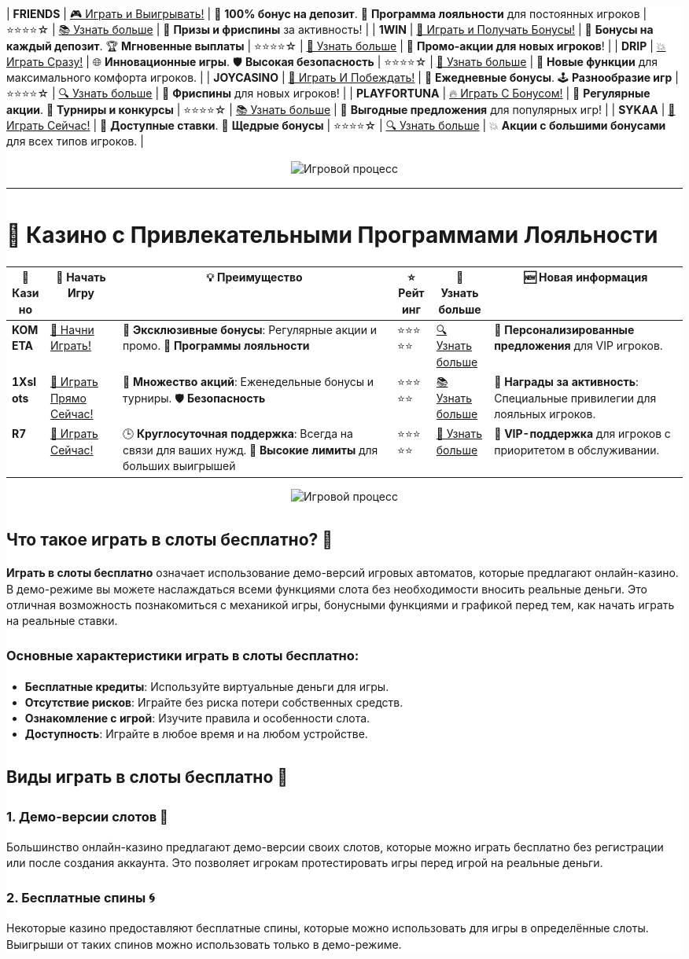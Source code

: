 | **FRIENDS**     | [🎮 Играть и Выигрывать!](https://gofriends.fyi/linkb2) | 💸 **100% бонус на депозит**. 💎 **Программа лояльности** для постоянных игроков | ⭐⭐⭐⭐☆ | [📚 Узнать больше](https://gofriends.fyi/linkb2) | 🥇 **Призы и фриспины** за активность! |
| **1WIN**        | [🎰 Играть и Получать Бонусы!](https://brandplay.link/smXVpBbG) | 🤑 **Бонусы на каждый депозит**. 🏆 **Мгновенные выплаты** | ⭐⭐⭐⭐☆ | [📖 Узнать больше](https://brandplay.link/smXVpBbG) | 🎉 **Промо-акции для новых игроков**! |
| **DRIP**        | [💥 Играть Сразу!](https://drp-ircp01.com/c07e6a3db) | 🌐 **Инновационные игры**. 🛡️ **Высокая безопасность** | ⭐⭐⭐⭐☆ | [🔎 Узнать больше](https://drp-ircp01.com/c07e6a3db) | 🔧 **Новые функции** для максимального комфорта игроков. |
| **JOYCASINO**   | [🎰 Играть И Побеждать!](https://rpc30.call2me.pro/?/ru/registration?apkpop=0&partner=p24970p3291217pc98f) | 🎁 **Ежедневные бонусы**. 🕹️ **Разнообразие игр** | ⭐⭐⭐⭐☆ | [🔍 Узнать больше](https://rpc30.call2me.pro/?/ru/registration?apkpop=0&partner=p24970p3291217pc98f) | 🎉 **Фриспины** для новых игроков! |
| **PLAYFORTUNA** | [🔥 Играть С Бонусом!](https://fortunapromo.net/alt/playfortuna/registration?0dc4a9362a71feb7e3f165fb8e766f70) | 🎉 **Регулярные акции**. 🏅 **Турниры и конкурсы** | ⭐⭐⭐⭐☆ | [📚 Узнать больше](https://fortunapromo.net/alt/playfortuna/registration?0dc4a9362a71feb7e3f165fb8e766f70) | 🎯 **Выгодные предложения** для популярных игр! |
| **SYKAA**       | [💸 Играть Сейчас!](https://s-two-way.com/?source=linkb2&pid=30697) | 💸 **Доступные ставки**. 🎁 **Щедрые бонусы** | ⭐⭐⭐⭐☆ | [🔍 Узнать больше](https://s-two-way.com/?source=linkb2&pid=30697) | 💥 **Акции с большими бонусами** для всех типов игроков. |

<div align="center"> <img src="https://schaeffers-cdn.s3.amazonaws.com/images/default-source/schaeffers-cdn-images/default-images/sectors/bigstock-casino-gambling-concept-with-f-369012793.jpg?sfvrsn=493ad806_4" alt="Игровой процесс" width="70%"> </div>

---
# 💸 Казино с Привлекательными Программами Лояльности

| 🎲 **Казино** | 🔗 **Начать Игру** | 💡 **Преимущество** | ⭐ **Рейтинг** | 🔗 **Узнать больше** | 🆕 **Новая информация** |
|--------------|---------------------|---------------------|----------------|----------------------|-------------------------|
| **KOMETA**    | [🎯 Начни Играть!](https://brandplay.link/8ZymQJV8) | 🎁 **Эксклюзивные бонусы**: Регулярные акции и промо. 🔄 **Программы лояльности** | ⭐⭐⭐⭐⭐ | [🔍 Узнать больше](https://brandplay.link/8ZymQJV8) | 🌟 **Персонализированные предложения** для VIP игроков. |
| **1Xslots**   | [🏅 Играть Прямо Сейчас!](https://brandplay.link/hSB1khtr) | 🎉 **Множество акций**: Еженедельные бонусы и турниры. 🛡️ **Безопасность** | ⭐⭐⭐⭐⭐ | [📚 Узнать больше](https://brandplay.link/hSB1khtr) | 🏅 **Награды за активность**: Специальные привилегии для лояльных игроков. |
| **R7**        | [🚀 Играть Сейчас!](https://brandplay.link/bMd3Yjsw) | 🕒 **Круглосуточная поддержка**: Всегда на связи для ваших нужд. 💸 **Высокие лимиты** для больших выигрышей | ⭐⭐⭐⭐⭐ | [📖 Узнать больше](https://brandplay.link/bMd3Yjsw) | 💬 **VIP-поддержка** для игроков с приоритетом в обслуживании. |

<div align="center"> <img src="https://i.ytimg.com/vi/BGgLz9g2ru8/maxresdefault.jpg" alt="Игровой процесс" width="70%"> </div>

## Что такое **играть в слоты бесплатно**? 🧐

**Играть в слоты бесплатно** означает использование демо-версий игровых автоматов, которые предлагают онлайн-казино. В демо-режиме вы можете наслаждаться всеми функциями слота без необходимости вносить реальные деньги. Это отличная возможность познакомиться с механикой игры, бонусными функциями и графикой перед тем, как начать играть на реальные ставки.

### Основные характеристики **играть в слоты бесплатно**:
- **Бесплатные кредиты**: Используйте виртуальные деньги для игры.
- **Отсутствие рисков**: Играйте без риска потери собственных средств.
- **Ознакомление с игрой**: Изучите правила и особенности слота.
- **Доступность**: Играйте в любое время и на любом устройстве.

## Виды **играть в слоты бесплатно** 🎰

### 1. **Демо-версии слотов** 🔄
Большинство онлайн-казино предлагают демо-версии своих слотов, которые можно играть бесплатно без регистрации или после создания аккаунта. Это позволяет игрокам протестировать игры перед игрой на реальные деньги.

### 2. **Бесплатные спины** 🌀
Некоторые казино предоставляют бесплатные спины, которые можно использовать для игры в определённые слоты. Выигрыши от таких спинов можно использовать только в демо-режиме.
